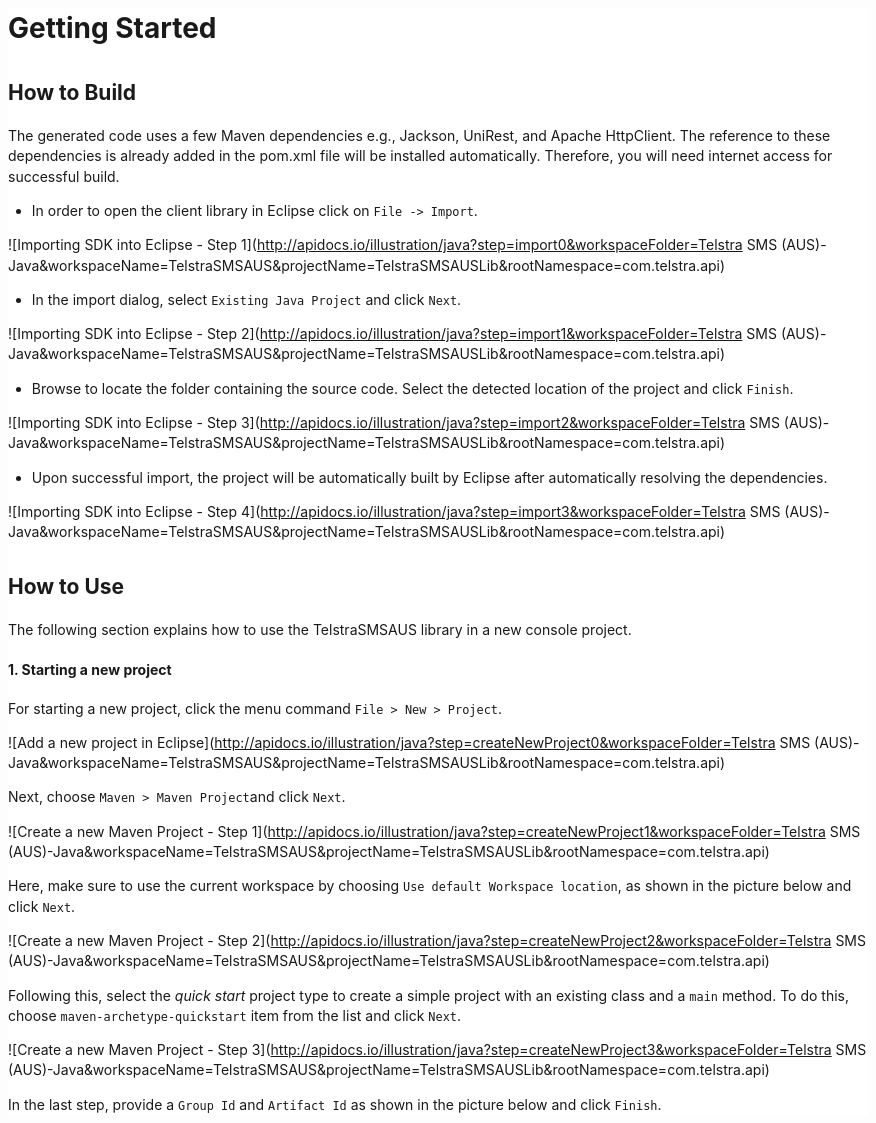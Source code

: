 # Getting Started
## How to Build

The generated code uses a few Maven dependencies e.g., Jackson, UniRest,
and Apache HttpClient. The reference to these dependencies is already
added in the pom.xml file will be installed automatically. Therefore,
you will need internet access for successful build.

* In order to open the client library in Eclipse click on ``` File -> Import ```.

![Importing SDK into Eclipse - Step 1](http://apidocs.io/illustration/java?step=import0&workspaceFolder=Telstra SMS (AUS)-Java&workspaceName=TelstraSMSAUS&projectName=TelstraSMSAUSLib&rootNamespace=com.telstra.api)

* In the import dialog, select ``` Existing Java Project ``` and click ``` Next ```.

![Importing SDK into Eclipse - Step 2](http://apidocs.io/illustration/java?step=import1&workspaceFolder=Telstra SMS (AUS)-Java&workspaceName=TelstraSMSAUS&projectName=TelstraSMSAUSLib&rootNamespace=com.telstra.api)

* Browse to locate the folder containing the source code. Select the detected location of the project and click ``` Finish ```.

![Importing SDK into Eclipse - Step 3](http://apidocs.io/illustration/java?step=import2&workspaceFolder=Telstra SMS (AUS)-Java&workspaceName=TelstraSMSAUS&projectName=TelstraSMSAUSLib&rootNamespace=com.telstra.api)

* Upon successful import, the project will be automatically built by Eclipse after automatically resolving the dependencies.

![Importing SDK into Eclipse - Step 4](http://apidocs.io/illustration/java?step=import3&workspaceFolder=Telstra SMS (AUS)-Java&workspaceName=TelstraSMSAUS&projectName=TelstraSMSAUSLib&rootNamespace=com.telstra.api)

## How to Use

The following section explains how to use the TelstraSMSAUS library in a new console project.     
    
#### 1. Starting a new project
For starting a new project, click the menu command ``` File > New > Project ```.

![Add a new project in Eclipse](http://apidocs.io/illustration/java?step=createNewProject0&workspaceFolder=Telstra SMS (AUS)-Java&workspaceName=TelstraSMSAUS&projectName=TelstraSMSAUSLib&rootNamespace=com.telstra.api)

Next, choose ``` Maven > Maven Project ```and click ``` Next ```.

![Create a new Maven Project - Step 1](http://apidocs.io/illustration/java?step=createNewProject1&workspaceFolder=Telstra SMS (AUS)-Java&workspaceName=TelstraSMSAUS&projectName=TelstraSMSAUSLib&rootNamespace=com.telstra.api)

Here, make sure to use the current workspace by choosing ``` Use default Workspace location	```, as shown in the picture below and click ``` Next ```.

![Create a new Maven Project - Step 2](http://apidocs.io/illustration/java?step=createNewProject2&workspaceFolder=Telstra SMS (AUS)-Java&workspaceName=TelstraSMSAUS&projectName=TelstraSMSAUSLib&rootNamespace=com.telstra.api)

Following this, select the *quick start* project type to create a simple project with an existing class and a ``` main ``` method. To do this, choose ``` maven-archetype-quickstart ``` item from the list and click ``` Next ```.

![Create a new Maven Project - Step 3](http://apidocs.io/illustration/java?step=createNewProject3&workspaceFolder=Telstra SMS (AUS)-Java&workspaceName=TelstraSMSAUS&projectName=TelstraSMSAUSLib&rootNamespace=com.telstra.api)

In the last step, provide a ``` Group Id ``` and ``` Artifact Id ``` as shown in the picture below and click ``` Finish ```.
